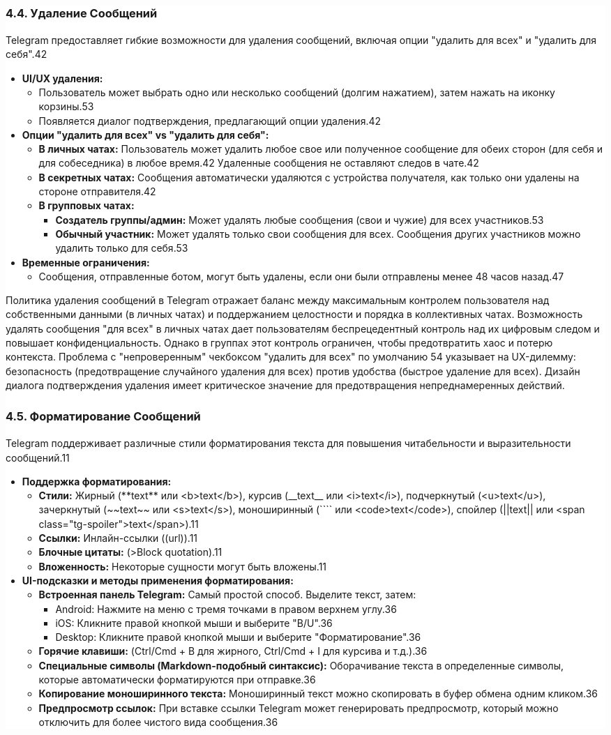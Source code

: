 ### **4.4. Удаление Сообщений**

Telegram предоставляет гибкие возможности для удаления сообщений, включая опции "удалить для всех" и "удалить для себя".42

* **UI/UX удаления:**  
  * Пользователь может выбрать одно или несколько сообщений (долгим нажатием), затем нажать на иконку корзины.53  
  * Появляется диалог подтверждения, предлагающий опции удаления.42  
* **Опции "удалить для всех" vs "удалить для себя":**  
  * **В личных чатах:** Пользователь может удалить любое свое или полученное сообщение для обеих сторон (для себя и для собеседника) в любое время.42 Удаленные сообщения не оставляют следов в чате.42  
  * **В секретных чатах:** Сообщения автоматически удаляются с устройства получателя, как только они удалены на стороне отправителя.42  
  * **В групповых чатах:**  
    * **Создатель группы/админ:** Может удалять любые сообщения (свои и чужие) для всех участников.53  
    * **Обычный участник:** Может удалять только свои сообщения для всех. Сообщения других участников можно удалить только для себя.53  
* **Временные ограничения:**  
  * Сообщения, отправленные ботом, могут быть удалены, если они были отправлены менее 48 часов назад.47

Политика удаления сообщений в Telegram отражает баланс между максимальным контролем пользователя над собственными данными (в личных чатах) и поддержанием целостности и порядка в коллективных чатах. Возможность удалять сообщения "для всех" в личных чатах дает пользователям беспрецедентный контроль над их цифровым следом и повышает конфиденциальность. Однако в группах этот контроль ограничен, чтобы предотвратить хаос и потерю контекста. Проблема с "непроверенным" чекбоксом "удалить для всех" по умолчанию 54 указывает на UX-дилемму: безопасность (предотвращение случайного удаления для всех) против удобства (быстрое удаление для всех). Дизайн диалога подтверждения удаления имеет критическое значение для предотвращения непреднамеренных действий.

### **4.5. Форматирование Сообщений**

Telegram поддерживает различные стили форматирования текста для повышения читабельности и выразительности сообщений.11

* **Поддержка форматирования:**  
  * **Стили:** Жирный (\*\*text\*\* или \<b\>text\</b\>), курсив (\_\_text\_\_ или \<i\>text\</i\>), подчеркнутый (\<u\>text\</u\>), зачеркнутый (\~\~text\~\~ или \<s\>text\</s\>), моноширинный (\`\`\`\` или \<code\>text\</code\>), спойлер (||text|| или \<span class="tg-spoiler"\>text\</span\>).11  
  * **Ссылки:** Инлайн-ссылки ((url)).11  
  * **Блочные цитаты:** (\>Block quotation).11  
  * **Вложенность:** Некоторые сущности могут быть вложены.11  
* **UI-подсказки и методы применения форматирования:**  
  * **Встроенная панель Telegram:** Самый простой способ. Выделите текст, затем:  
    * Android: Нажмите на меню с тремя точками в правом верхнем углу.36  
    * iOS: Кликните правой кнопкой мыши и выберите "B/U".36  
    * Desktop: Кликните правой кнопкой мыши и выберите "Форматирование".36  
  * **Горячие клавиши:** (Ctrl/Cmd \+ B для жирного, Ctrl/Cmd \+ I для курсива и т.д.).36  
  * **Специальные символы (Markdown-подобный синтаксис):** Оборачивание текста в определенные символы, которые автоматически форматируются при отправке.36  
  * **Копирование моноширинного текста:** Моноширинный текст можно скопировать в буфер обмена одним кликом.36  
  * **Предпросмотр ссылок:** При вставке ссылки Telegram может генерировать предпросмотр, который можно отключить для более чистого вида сообщения.36
